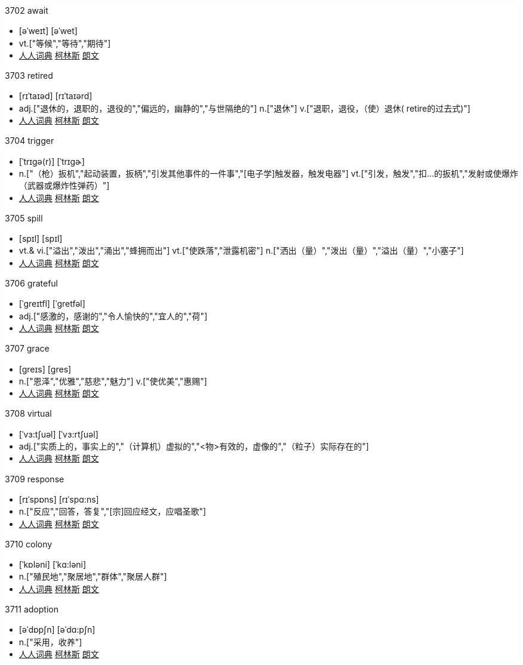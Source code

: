 3702 await 
- [əˈweɪt]  [əˈwet] 
- vt.["等候","等待","期待"]   
- [人人词典](https://www.91dict.com/words?w=await) [柯林斯](https://www.collinsdictionary.com/zh/dictionary/english/await) [朗文](https://www.ldoceonline.com/dictionary/await) 

3703 retired 
- [rɪˈtaɪəd]  [rɪˈtaɪərd] 
- adj.["退休的，退职的，退役的","偏远的，幽静的","与世隔绝的"]  n.["退休"]  v.["退职，退役，（使）退休( retire的过去式)"]   
- [人人词典](https://www.91dict.com/words?w=retired) [柯林斯](https://www.collinsdictionary.com/zh/dictionary/english/retired) [朗文](https://www.ldoceonline.com/dictionary/retired) 

3704 trigger 
- [ˈtrɪgə(r)]  [ˈtrɪɡɚ] 
- n.["（枪）扳机","起动装置，扳柄","引发其他事件的一件事","[电子学]触发器，触发电器"]  vt.["引发，触发","扣…的扳机","发射或使爆炸（武器或爆炸性弹药）"]   
- [人人词典](https://www.91dict.com/words?w=trigger) [柯林斯](https://www.collinsdictionary.com/zh/dictionary/english/trigger) [朗文](https://www.ldoceonline.com/dictionary/trigger) 

3705 spill 
- [spɪl]  [spɪl] 
- vt.& vi.["溢出","泼出","涌出","蜂拥而出"]  vt.["使跌落","泄露机密"]  n.["洒出（量）","泼出（量）","溢出（量）","小塞子"]   
- [人人词典](https://www.91dict.com/words?w=spill) [柯林斯](https://www.collinsdictionary.com/zh/dictionary/english/spill) [朗文](https://www.ldoceonline.com/dictionary/spill) 

3706 grateful 
- [ˈgreɪtfl]  [ˈɡretfəl] 
- adj.["感激的，感谢的","令人愉快的","宜人的","荷"]   
- [人人词典](https://www.91dict.com/words?w=grateful) [柯林斯](https://www.collinsdictionary.com/zh/dictionary/english/grateful) [朗文](https://www.ldoceonline.com/dictionary/grateful) 

3707 grace 
- [greɪs]  [ɡres] 
- n.["恩泽","优雅","慈悲","魅力"]  v.["使优美","惠赐"]   
- [人人词典](https://www.91dict.com/words?w=grace) [柯林斯](https://www.collinsdictionary.com/zh/dictionary/english/grace) [朗文](https://www.ldoceonline.com/dictionary/grace) 

3708 virtual 
- [ˈvɜ:tʃuəl]  [ˈvɜ:rtʃuəl] 
- adj.["实质上的，事实上的","（计算机）虚拟的","<物>有效的，虚像的","（粒子）实际存在的"]   
- [人人词典](https://www.91dict.com/words?w=virtual) [柯林斯](https://www.collinsdictionary.com/zh/dictionary/english/virtual) [朗文](https://www.ldoceonline.com/dictionary/virtual) 

3709 response 
- [rɪˈspɒns]  [rɪˈspɑ:ns] 
- n.["反应","回答，答复","[宗]回应经文，应唱圣歌"]   
- [人人词典](https://www.91dict.com/words?w=response) [柯林斯](https://www.collinsdictionary.com/zh/dictionary/english/response) [朗文](https://www.ldoceonline.com/dictionary/response) 

3710 colony 
- [ˈkɒləni]  [ˈkɑ:ləni] 
- n.["殖民地","聚居地","群体","聚居人群"]   
- [人人词典](https://www.91dict.com/words?w=colony) [柯林斯](https://www.collinsdictionary.com/zh/dictionary/english/colony) [朗文](https://www.ldoceonline.com/dictionary/colony) 

3711 adoption 
- [əˈdɒpʃn]  [əˈdɑ:pʃn] 
- n.["采用，收养"]   
- [人人词典](https://www.91dict.com/words?w=adoption) [柯林斯](https://www.collinsdictionary.com/zh/dictionary/english/adoption) [朗文](https://www.ldoceonline.com/dictionary/adoption) 
